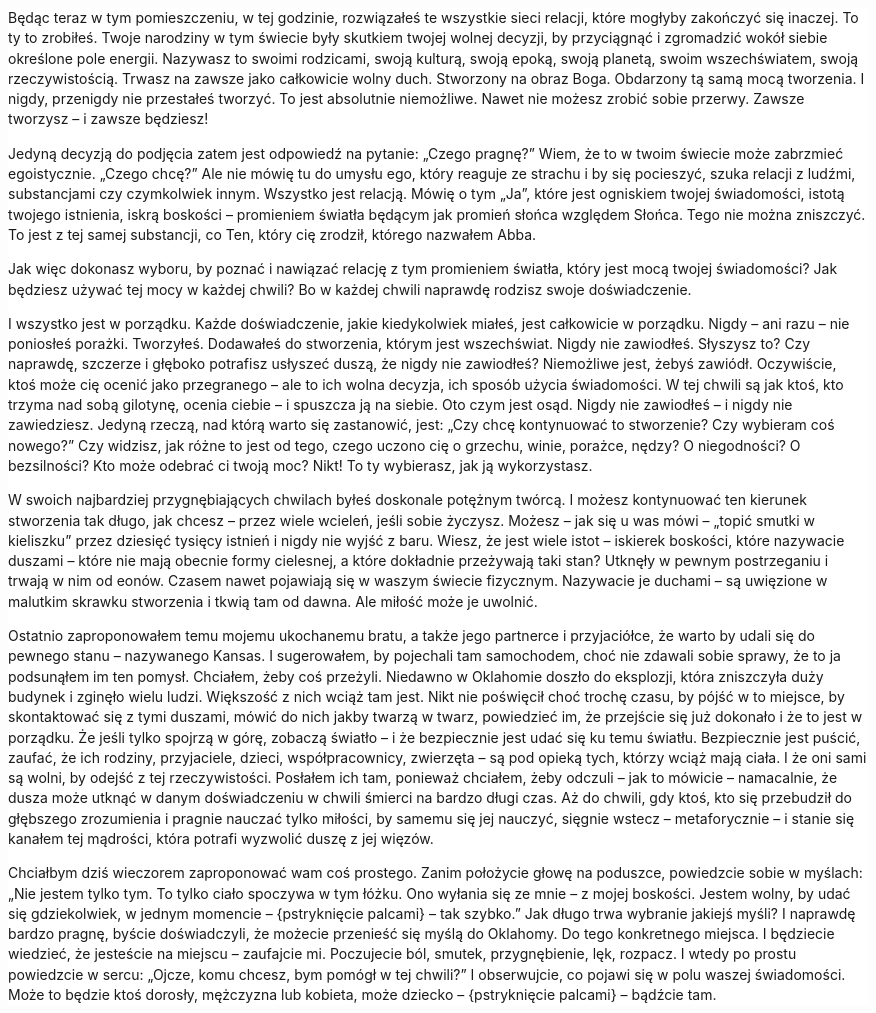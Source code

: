 Będąc teraz w tym pomieszczeniu, w tej godzinie, rozwiązałeś te wszystkie sieci relacji, które mogłyby zakończyć się inaczej. To ty to zrobiłeś. Twoje narodziny w tym świecie były skutkiem twojej wolnej decyzji, by przyciągnąć i zgromadzić wokół siebie określone pole energii. Nazywasz to swoimi rodzicami, swoją kulturą, swoją epoką, swoją planetą, swoim wszechświatem, swoją rzeczywistością. Trwasz na zawsze jako całkowicie wolny duch. Stworzony na obraz Boga. Obdarzony tą samą mocą tworzenia. I nigdy, przenigdy nie przestałeś tworzyć. To jest absolutnie niemożliwe. Nawet nie możesz zrobić sobie przerwy. Zawsze tworzysz – i zawsze będziesz!

Jedyną decyzją do podjęcia zatem jest odpowiedź na pytanie: „Czego pragnę?” Wiem, że to w twoim świecie może zabrzmieć egoistycznie. „Czego chcę?” Ale nie mówię tu do umysłu ego, który reaguje ze strachu i by się pocieszyć, szuka relacji z ludźmi, substancjami czy czymkolwiek innym. Wszystko jest relacją. Mówię o tym „Ja”, które jest ogniskiem twojej świadomości, istotą twojego istnienia, iskrą boskości – promieniem światła będącym jak promień słońca względem Słońca. Tego nie można zniszczyć. To jest z tej samej substancji, co Ten, który cię zrodził, którego nazwałem Abba.

Jak więc dokonasz wyboru, by poznać i nawiązać relację z tym promieniem światła, który jest mocą twojej świadomości? Jak będziesz używać tej mocy w każdej chwili? Bo w każdej chwili naprawdę rodzisz swoje doświadczenie.

I wszystko jest w porządku. Każde doświadczenie, jakie kiedykolwiek miałeś, jest całkowicie w porządku. Nigdy – ani razu – nie poniosłeś porażki. Tworzyłeś. Dodawałeś do stworzenia, którym jest wszechświat. Nigdy nie zawiodłeś. Słyszysz to? Czy naprawdę, szczerze i głęboko potrafisz usłyszeć duszą, że nigdy nie zawiodłeś? Niemożliwe jest, żebyś zawiódł. Oczywiście, ktoś może cię ocenić jako przegranego – ale to ich wolna decyzja, ich sposób użycia świadomości. W tej chwili są jak ktoś, kto trzyma nad sobą gilotynę, ocenia ciebie – i spuszcza ją na siebie. Oto czym jest osąd. Nigdy nie zawiodłeś – i nigdy nie zawiedziesz. Jedyną rzeczą, nad którą warto się zastanowić, jest: „Czy chcę kontynuować to stworzenie? Czy wybieram coś nowego?” Czy widzisz, jak różne to jest od tego, czego uczono cię o grzechu, winie, porażce, nędzy? O niegodności? O bezsilności? Kto może odebrać ci twoją moc? Nikt! To ty wybierasz, jak ją wykorzystasz.

W swoich najbardziej przygnębiających chwilach byłeś doskonale potężnym twórcą. I możesz kontynuować ten kierunek stworzenia tak długo, jak chcesz – przez wiele wcieleń, jeśli sobie życzysz. Możesz – jak się u was mówi – „topić smutki w kieliszku” przez dziesięć tysięcy istnień i nigdy nie wyjść z baru. Wiesz, że jest wiele istot – iskierek boskości, które nazywacie duszami – które nie mają obecnie formy cielesnej, a które dokładnie przeżywają taki stan? Utknęły w pewnym postrzeganiu i trwają w nim od eonów. Czasem nawet pojawiają się w waszym świecie fizycznym. Nazywacie je duchami – są uwięzione w malutkim skrawku stworzenia i tkwią tam od dawna. Ale miłość może je uwolnić.

Ostatnio zaproponowałem temu mojemu ukochanemu bratu, a także jego partnerce i przyjaciółce, że warto by udali się do pewnego stanu – nazywanego Kansas. I sugerowałem, by pojechali tam samochodem, choć nie zdawali sobie sprawy, że to ja podsunąłem im ten pomysł. Chciałem, żeby coś przeżyli. Niedawno w Oklahomie doszło do eksplozji, która zniszczyła duży budynek i zginęło wielu ludzi. Większość z nich wciąż tam jest. Nikt nie poświęcił choć trochę czasu, by pójść w to miejsce, by skontaktować się z tymi duszami, mówić do nich jakby twarzą w twarz, powiedzieć im, że przejście się już dokonało i że to jest w porządku. Że jeśli tylko spojrzą w górę, zobaczą światło – i że bezpiecznie jest udać się ku temu światłu. Bezpiecznie jest puścić, zaufać, że ich rodziny, przyjaciele, dzieci, współpracownicy, zwierzęta – są pod opieką tych, którzy wciąż mają ciała. I że oni sami są wolni, by odejść z tej rzeczywistości. Posłałem ich tam, ponieważ chciałem, żeby odczuli – jak to mówicie – namacalnie, że dusza może utknąć w danym doświadczeniu w chwili śmierci na bardzo długi czas. Aż do chwili, gdy ktoś, kto się przebudził do głębszego zrozumienia i pragnie nauczać tylko miłości, by samemu się jej nauczyć, sięgnie wstecz – metaforycznie – i stanie się kanałem tej mądrości, która potrafi wyzwolić duszę z jej więzów.

Chciałbym dziś wieczorem zaproponować wam coś prostego. Zanim położycie głowę na poduszce, powiedzcie sobie w myślach: „Nie jestem tylko tym. To tylko ciało spoczywa w tym łóżku. Ono wyłania się ze mnie – z mojej boskości. Jestem wolny, by udać się gdziekolwiek, w jednym momencie – {pstryknięcie palcami} – tak szybko.” Jak długo trwa wybranie jakiejś myśli? I naprawdę bardzo pragnę, byście doświadczyli, że możecie przenieść się myślą do Oklahomy. Do tego konkretnego miejsca. I będziecie wiedzieć, że jesteście na miejscu – zaufajcie mi. Poczujecie ból, smutek, przygnębienie, lęk, rozpacz. I wtedy po prostu powiedzcie w sercu: „Ojcze, komu chcesz, bym pomógł w tej chwili?” I obserwujcie, co pojawi się w polu waszej świadomości. Może to będzie ktoś dorosły, mężczyzna lub kobieta, może dziecko – {pstryknięcie palcami} – bądźcie tam.
